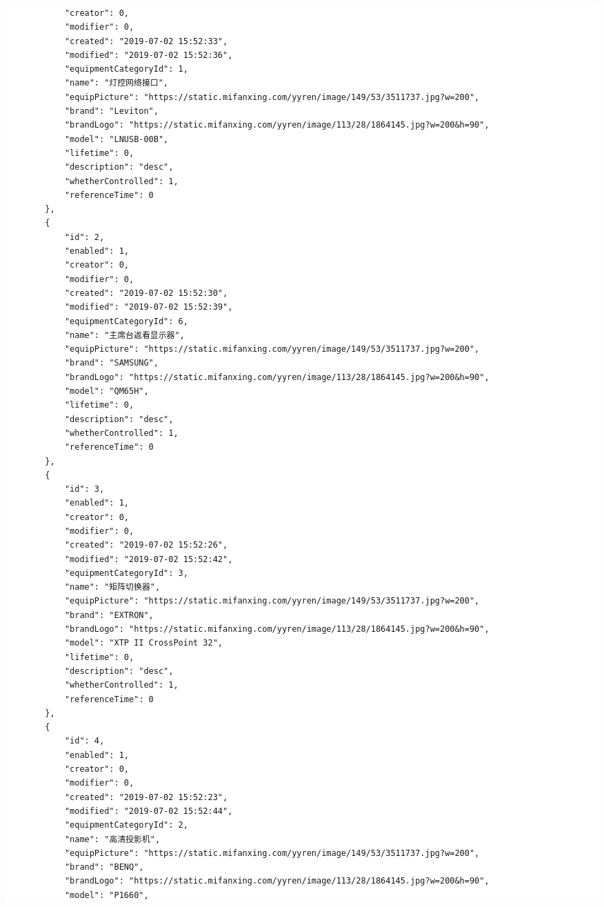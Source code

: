                 "creator": 0,
                "modifier": 0,
                "created": "2019-07-02 15:52:33",
                "modified": "2019-07-02 15:52:36",
                "equipmentCategoryId": 1,
                "name": "灯控网络接口",
                "equipPicture": "https://static.mifanxing.com/yyren/image/149/53/3511737.jpg?w=200",
                "brand": "Leviton",
                "brandLogo": "https://static.mifanxing.com/yyren/image/113/28/1864145.jpg?w=200&h=90",
                "model": "LNUSB-00B",
                "lifetime": 0,
                "description": "desc",
                "whetherControlled": 1,
                "referenceTime": 0
            },
            {
                "id": 2,
                "enabled": 1,
                "creator": 0,
                "modifier": 0,
                "created": "2019-07-02 15:52:30",
                "modified": "2019-07-02 15:52:39",
                "equipmentCategoryId": 6,
                "name": "主席台返看显示器",
                "equipPicture": "https://static.mifanxing.com/yyren/image/149/53/3511737.jpg?w=200",
                "brand": "SAMSUNG",
                "brandLogo": "https://static.mifanxing.com/yyren/image/113/28/1864145.jpg?w=200&h=90",
                "model": "QM65H",
                "lifetime": 0,
                "description": "desc",
                "whetherControlled": 1,
                "referenceTime": 0
            },
            {
                "id": 3,
                "enabled": 1,
                "creator": 0,
                "modifier": 0,
                "created": "2019-07-02 15:52:26",
                "modified": "2019-07-02 15:52:42",
                "equipmentCategoryId": 3,
                "name": "矩阵切换器",
                "equipPicture": "https://static.mifanxing.com/yyren/image/149/53/3511737.jpg?w=200",
                "brand": "EXTRON",
                "brandLogo": "https://static.mifanxing.com/yyren/image/113/28/1864145.jpg?w=200&h=90",
                "model": "XTP II CrossPoint 32",
                "lifetime": 0,
                "description": "desc",
                "whetherControlled": 1,
                "referenceTime": 0
            },
            {
                "id": 4,
                "enabled": 1,
                "creator": 0,
                "modifier": 0,
                "created": "2019-07-02 15:52:23",
                "modified": "2019-07-02 15:52:44",
                "equipmentCategoryId": 2,
                "name": "高清投影机",
                "equipPicture": "https://static.mifanxing.com/yyren/image/149/53/3511737.jpg?w=200",
                "brand": "BENQ",
                "brandLogo": "https://static.mifanxing.com/yyren/image/113/28/1864145.jpg?w=200&h=90",
                "model": "P1660",